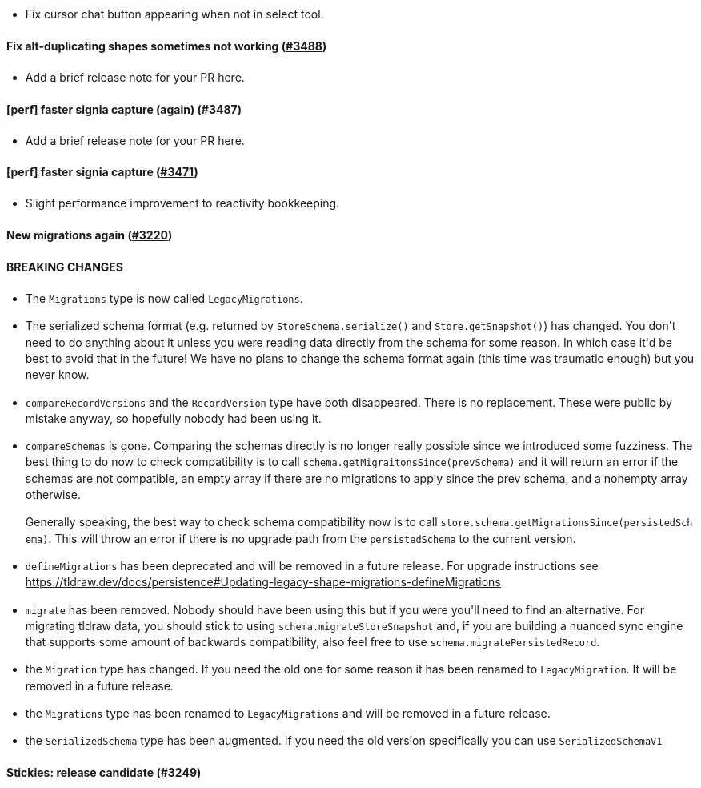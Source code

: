 - Fix cursor chat button appearing when not in select tool.

#### Fix alt-duplicating shapes sometimes not working ([#3488](https://github.com/tldraw/tldraw/pull/3488))

- Add a brief release note for your PR here.

#### [perf] faster signia capture (again) ([#3487](https://github.com/tldraw/tldraw/pull/3487))

- Add a brief release note for your PR here.

#### [perf] faster signia capture ([#3471](https://github.com/tldraw/tldraw/pull/3471))

- Slight performance improvement to reactivity bookkeeping.

#### New migrations again ([#3220](https://github.com/tldraw/tldraw/pull/3220))

#### BREAKING CHANGES

- The `Migrations` type is now called `LegacyMigrations`.
- The serialized schema format (e.g. returned by `StoreSchema.serialize()` and `Store.getSnapshot()`) has changed. You don't need to do anything about it unless you were reading data directly from the schema for some reason. In which case it'd be best to avoid that in the future! We have no plans to change the schema format again (this time was traumatic enough) but you never know.
- `compareRecordVersions` and the `RecordVersion` type have both disappeared. There is no replacement. These were public by mistake anyway, so hopefully nobody had been using it.
- `compareSchemas` is gone. Comparing the schemas directly is no longer really possible since we introduced some fuzziness. The best thing to do now to check compatibility is to call `schema.getMigraitonsSince(prevSchema)` and it will return an error if the schemas are not compatible, an empty array if there are no migrations to apply since the prev schema, and a nonempty array otherwise.

   Generally speaking, the best way to check schema compatibility now is to call `store.schema.getMigrationsSince(persistedSchema)`. This will throw an error if there is no upgrade path from the `persistedSchema` to the current version.

- `defineMigrations` has been deprecated and will be removed in a future release. For upgrade instructions see https://tldraw.dev/docs/persistence#Updating-legacy-shape-migrations-defineMigrations

- `migrate` has been removed. Nobody should have been using this but if you were you'll need to find an alternative. For migrating tldraw data, you should stick to using `schema.migrateStoreSnapshot` and, if you are building a nuanced sync engine that supports some amount of backwards compatibility, also feel free to use `schema.migratePersistedRecord`.
- the `Migration` type has changed. If you need the old one for some reason it has been renamed to `LegacyMigration`. It will be removed in a future release.
- the `Migrations` type has been renamed to `LegacyMigrations` and will be removed in a future release.
- the `SerializedSchema` type has been augmented. If you need the old version specifically you can use `SerializedSchemaV1`

#### Stickies: release candidate ([#3249](https://github.com/tldraw/tldraw/pull/3249))
